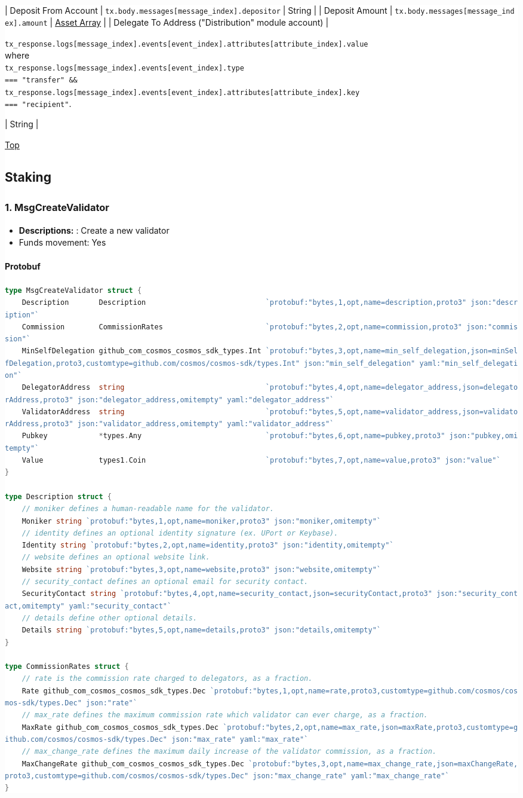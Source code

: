 | Deposit From Account                                | `tx.body.messages[message_index].depositor`                                                                                                                                                                                                                                                                                  | String                                              |
| Deposit Amount                                      | `tx.body.messages[message_index].amount`                                                                                                                                                                                                                                                                                     | [Asset Array](blocks-and-transactions.md#\_2-array) |
| Delegate To Address ("Distribution" module account) | <p><code>tx_response.logs[message_index].events[event_index].attributes[attribute_index].value</code><br>where<br><code>tx_response.logs[message_index].events[event_index].type === "transfer" &#x26;&#x26; tx_response.logs[message_index].events[event_index].attributes[attribute_index].key === "recipient"</code>.</p> | String                                              |

[Top](blocks-and-transactions.md#table-of-content)

## Staking

### 1. MsgCreateValidator

* **Descriptions:** : Create a new validator
* Funds movement: Yes

#### Protobuf

```go
type MsgCreateValidator struct {
	Description       Description                            `protobuf:"bytes,1,opt,name=description,proto3" json:"description"`
	Commission        CommissionRates                        `protobuf:"bytes,2,opt,name=commission,proto3" json:"commission"`
	MinSelfDelegation github_com_cosmos_cosmos_sdk_types.Int `protobuf:"bytes,3,opt,name=min_self_delegation,json=minSelfDelegation,proto3,customtype=github.com/cosmos/cosmos-sdk/types.Int" json:"min_self_delegation" yaml:"min_self_delegation"`
	DelegatorAddress  string                                 `protobuf:"bytes,4,opt,name=delegator_address,json=delegatorAddress,proto3" json:"delegator_address,omitempty" yaml:"delegator_address"`
	ValidatorAddress  string                                 `protobuf:"bytes,5,opt,name=validator_address,json=validatorAddress,proto3" json:"validator_address,omitempty" yaml:"validator_address"`
	Pubkey            *types.Any                             `protobuf:"bytes,6,opt,name=pubkey,proto3" json:"pubkey,omitempty"`
	Value             types1.Coin                            `protobuf:"bytes,7,opt,name=value,proto3" json:"value"`
}

type Description struct {
	// moniker defines a human-readable name for the validator.
	Moniker string `protobuf:"bytes,1,opt,name=moniker,proto3" json:"moniker,omitempty"`
	// identity defines an optional identity signature (ex. UPort or Keybase).
	Identity string `protobuf:"bytes,2,opt,name=identity,proto3" json:"identity,omitempty"`
	// website defines an optional website link.
	Website string `protobuf:"bytes,3,opt,name=website,proto3" json:"website,omitempty"`
	// security_contact defines an optional email for security contact.
	SecurityContact string `protobuf:"bytes,4,opt,name=security_contact,json=securityContact,proto3" json:"security_contact,omitempty" yaml:"security_contact"`
	// details define other optional details.
	Details string `protobuf:"bytes,5,opt,name=details,proto3" json:"details,omitempty"`
}

type CommissionRates struct {
	// rate is the commission rate charged to delegators, as a fraction.
	Rate github_com_cosmos_cosmos_sdk_types.Dec `protobuf:"bytes,1,opt,name=rate,proto3,customtype=github.com/cosmos/cosmos-sdk/types.Dec" json:"rate"`
	// max_rate defines the maximum commission rate which validator can ever charge, as a fraction.
	MaxRate github_com_cosmos_cosmos_sdk_types.Dec `protobuf:"bytes,2,opt,name=max_rate,json=maxRate,proto3,customtype=github.com/cosmos/cosmos-sdk/types.Dec" json:"max_rate" yaml:"max_rate"`
	// max_change_rate defines the maximum daily increase of the validator commission, as a fraction.
	MaxChangeRate github_com_cosmos_cosmos_sdk_types.Dec `protobuf:"bytes,3,opt,name=max_change_rate,json=maxChangeRate,proto3,customtype=github.com/cosmos/cosmos-sdk/types.Dec" json:"max_change_rate" yaml:"max_change_rate"`
}
```
